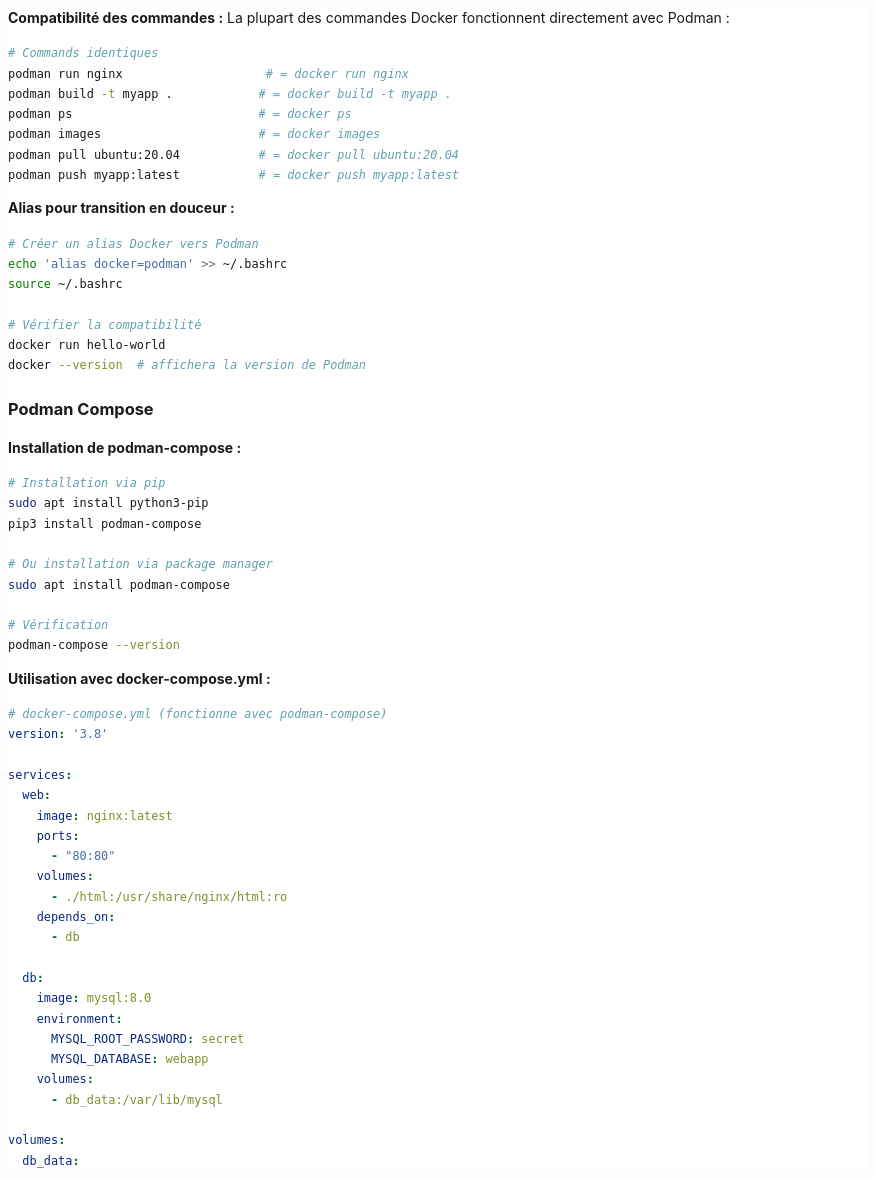 **Compatibilité des commandes :**
La plupart des commandes Docker fonctionnent directement avec Podman :

```bash
# Commands identiques
podman run nginx                    # = docker run nginx
podman build -t myapp .            # = docker build -t myapp .
podman ps                          # = docker ps
podman images                      # = docker images
podman pull ubuntu:20.04           # = docker pull ubuntu:20.04
podman push myapp:latest           # = docker push myapp:latest
```

**Alias pour transition en douceur :**
```bash
# Créer un alias Docker vers Podman
echo 'alias docker=podman' >> ~/.bashrc
source ~/.bashrc

# Vérifier la compatibilité
docker run hello-world
docker --version  # affichera la version de Podman
```

### Podman Compose

**Installation de podman-compose :**
```bash
# Installation via pip
sudo apt install python3-pip
pip3 install podman-compose

# Ou installation via package manager
sudo apt install podman-compose

# Vérification
podman-compose --version
```

**Utilisation avec docker-compose.yml :**
```yaml
# docker-compose.yml (fonctionne avec podman-compose)
version: '3.8'

services:
  web:
    image: nginx:latest
    ports:
      - "80:80"
    volumes:
      - ./html:/usr/share/nginx/html:ro
    depends_on:
      - db

  db:
    image: mysql:8.0
    environment:
      MYSQL_ROOT_PASSWORD: secret
      MYSQL_DATABASE: webapp
    volumes:
      - db_data:/var/lib/mysql

volumes:
  db_data:
```
